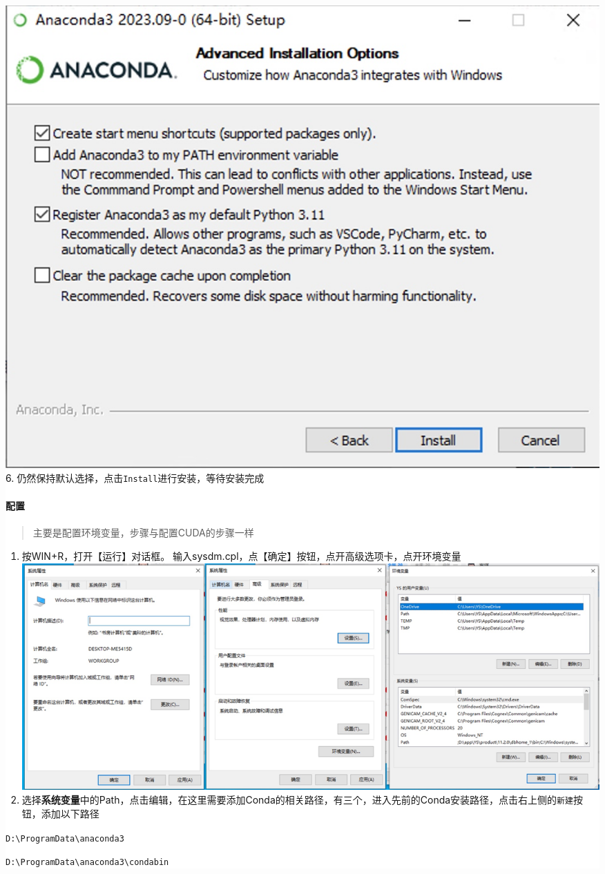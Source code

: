 ![](source/images/17033345955885.jpg)
6. 仍然保持默认选择，点击`Install`进行安装，等待安装完成
#### 配置
> 主要是配置环境变量，步骤与配置CUDA的步骤一样
1. 按WIN+R，打开【运行】对话框。 输入sysdm.cpl，点【确定】按钮，点开高级选项卡，点开环境变量
 ![](source/images/17033345954950.jpg)
2. 选择**系统变量**中的Path，点击编辑，在这里需要添加Conda的相关路径，有三个，进入先前的Conda安装路径，点击右上侧的`新建`按钮，添加以下路径
```
D:\ProgramData\anaconda3
```
```
D:\ProgramData\anaconda3\condabin
```